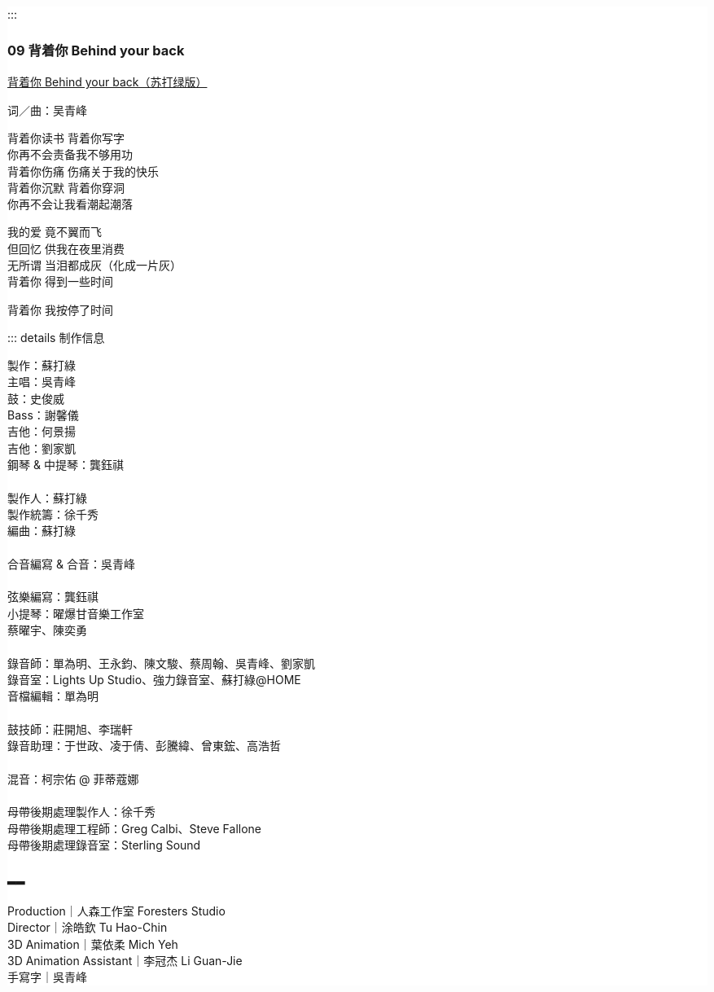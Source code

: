 :::

### 09 背着你 Behind your back

[背着你 Behind your back（苏打绿版）](https://weibo.com/1717748707/Li9C30GnE) <br/>

词／曲：吴青峰 <br/>

背着你读书 背着你写字 <br/>
你再不会责备我不够用功 <br/>
背着你伤痛 伤痛关于我的快乐 <br/>
背着你沉默 背着你穿洞 <br/>
你再不会让我看潮起潮落 <br/>

我的爱 竟不翼而飞 <br/>
但回忆 供我在夜里消费 <br/>
无所谓 当泪都成灰（化成一片灰） <br/>
背着你 得到一些时间 <br/>

背着你 我按停了时间

::: details 制作信息

製作：蘇打綠 <br/>
主唱：吳青峰 <br/>
鼓：史俊威 <br/>
Bass：謝馨儀 <br/>
吉他：何景揚 <br/>
吉他：劉家凱 <br/>
鋼琴 & 中提琴：龔鈺祺 <br/>
<br/>
製作人：蘇打綠  <br/>
製作統籌：徐千秀 <br/>
編曲：蘇打綠 <br/>
<br/>
合音編寫 & 合音：吳青峰 <br/>
<br/>
弦樂編寫：龔鈺祺 <br/>
小提琴：曜爆甘音樂工作室   <br/>
蔡曜宇、陳奕勇 <br/>
<br/>
錄音師：單為明、王永鈞、陳文駿、蔡周翰、吳青峰、劉家凱 <br/>
錄音室：Lights Up Studio、強力錄音室、蘇打綠@HOME  <br/>
音檔編輯：單為明 <br/>
<br/>
鼓技師：莊開旭、李瑞軒 <br/>
錄音助理：于世政、凌于倩、彭騰緯、曾東鋐、高浩哲  <br/>
<br/>
混音：柯宗佑 @ 菲蒂蔻娜 <br/>
<br/>
母帶後期處理製作人：徐千秀   <br/>
母帶後期處理工程師：Greg Calbi、Steve Fallone <br/>
母帶後期處理錄音室：Sterling Sound <br/>
<br/>
▂▂ <br/>
<br/>
Production｜人森工作室 Foresters Studio <br/>
Director｜涂皓欽 Tu Hao-Chin <br/>
3D Animation｜葉依柔 Mich Yeh <br/>
3D Animation Assistant｜李冠杰 Li Guan-Jie  <br/>
手寫字｜吳青峰
